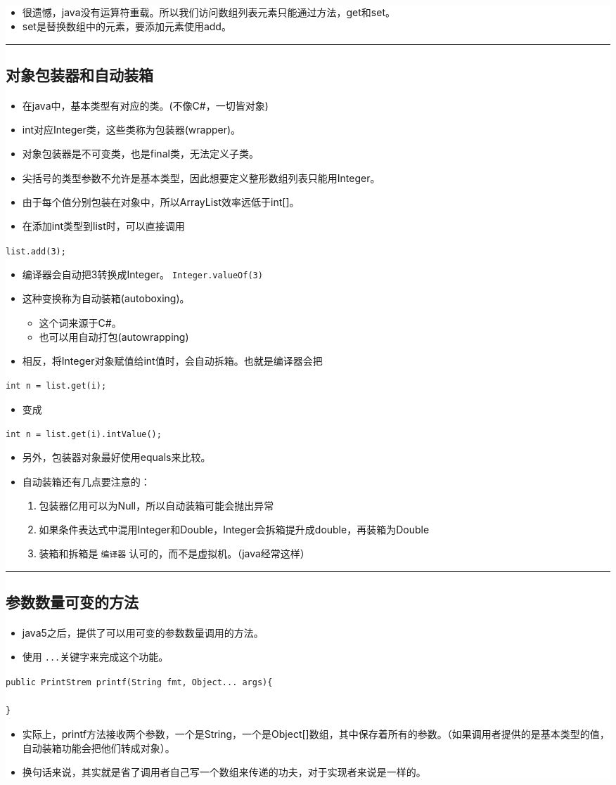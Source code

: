 - 很遗憾，java没有运算符重载。所以我们访问数组列表元素只能通过方法，get和set。
- set是替换数组中的元素，要添加元素使用add。

---
## 对象包装器和自动装箱
- 在java中，基本类型有对应的类。(不像C#，一切皆对象)

- int对应Integer类，这些类称为包装器(wrapper)。

- 对象包装器是不可变类，也是final类，无法定义子类。

- 尖括号的类型参数不允许是基本类型，因此想要定义整形数组列表只能用Integer。

- 由于每个值分别包装在对象中，所以ArrayList<Integer>效率远低于int[]。

- 在添加int类型到list时，可以直接调用
```
list.add(3);
```
- 编译器会自动把3转换成Integer。 `Integer.valueOf(3)`

- 这种变换称为自动装箱(autoboxing)。
    - 这个词来源于C#。
    - 也可以用自动打包(autowrapping)

- 相反，将Integer对象赋值给int值时，会自动拆箱。也就是编译器会把
```
int n = list.get(i);
```
- 变成
```
int n = list.get(i).intValue();
```
- 另外，包装器对象最好使用equals来比较。

- 自动装箱还有几点要注意的：
    1. 包装器亿用可以为Null，所以自动装箱可能会抛出异常

    2. 如果条件表达式中混用Integer和Double，Integer会拆箱提升成double，再装箱为Double

    3. 装箱和拆箱是 `编译器` 认可的，而不是虚拟机。（java经常这样）

---

## 参数数量可变的方法
- java5之后，提供了可以用可变的参数数量调用的方法。

- 使用 `...`关键字来完成这个功能。
```
public PrintStrem printf(String fmt, Object... args){

}
```

- 实际上，printf方法接收两个参数，一个是String，一个是Object[]数组，其中保存着所有的参数。（如果调用者提供的是基本类型的值，自动装箱功能会把他们转成对象）。

- 换句话来说，其实就是省了调用者自己写一个数组来传递的功夫，对于实现者来说是一样的。
